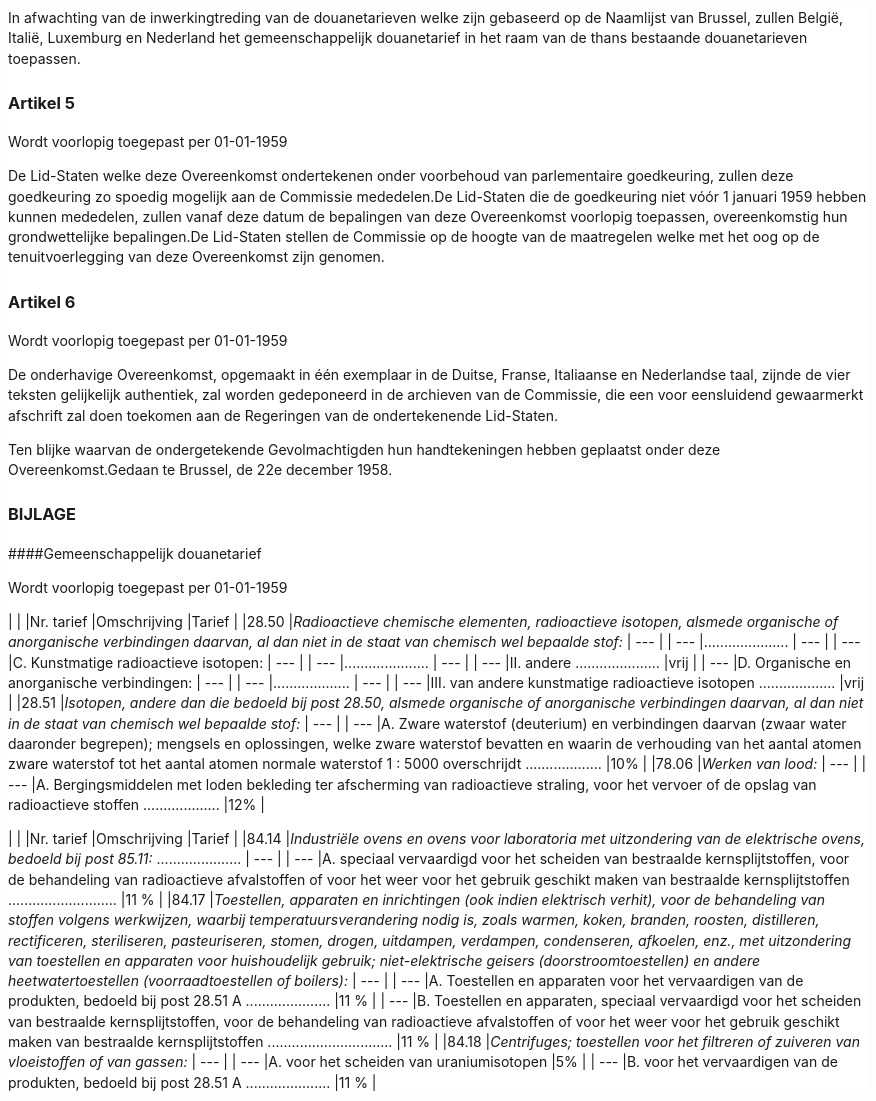 In afwachting van de inwerkingtreding van de douanetarieven welke zijn gebaseerd op de Naamlijst van Brussel, zullen België, Italië, Luxemburg en Nederland het gemeenschappelijk douanetarief in het raam van de thans bestaande douanetarieven toepassen.

### Artikel  5  
Wordt voorlopig toegepast per 01-01-1959 

De Lid-Staten welke deze Overeenkomst ondertekenen onder voorbehoud van parlementaire goedkeuring, zullen deze goedkeuring zo spoedig mogelijk aan de Commissie mededelen.De Lid-Staten die de goedkeuring niet vóór 1 januari 1959 hebben kunnen mededelen, zullen vanaf deze datum de bepalingen van deze Overeenkomst voorlopig toepassen, overeenkomstig hun grondwettelijke bepalingen.De Lid-Staten stellen de Commissie op de hoogte van de maatregelen welke met het oog op de tenuitvoerlegging van deze Overeenkomst zijn genomen.

### Artikel  6  
Wordt voorlopig toegepast per 01-01-1959 

De onderhavige Overeenkomst, opgemaakt in één exemplaar in de Duitse, Franse, Italiaanse en Nederlandse taal, zijnde de vier teksten gelijkelijk authentiek, zal worden gedeponeerd in de archieven van de Commissie, die een voor eensluidend gewaarmerkt afschrift zal doen toekomen aan de Regeringen van de ondertekenende Lid-Staten.

Ten blijke waarvan de ondergetekende Gevolmachtigden hun handtekeningen hebben geplaatst onder deze Overeenkomst.Gedaan te Brussel, de 22e december 1958.

### BIJLAGE  

####Gemeenschappelijk douanetarief

Wordt voorlopig toegepast per 01-01-1959 

|
|
|Nr. tarief |Omschrijving |Tarief |
|28.50 |*Radioactieve chemische elementen, radioactieve isotopen, alsmede organische of anorganische verbindingen daarvan, al dan niet in de staat van chemisch wel bepaalde stof:* | --- |
| --- |..................... | --- |
| --- |C. Kunstmatige radioactieve isotopen: | --- |
| --- |..................... | --- |
| --- |II. andere ..................... |vrij |
| --- |D. Organische en anorganische verbindingen: | --- |
| --- |................... | --- |
| --- |III. van andere kunstmatige radioactieve isotopen ................... |vrij |
|28.51 |*Isotopen, andere dan die bedoeld bij post 28.50, alsmede organische of anorganische verbindingen daarvan, al dan niet in de staat van chemisch wel bepaalde stof:* | --- |
| --- |A. Zware waterstof (deuterium) en verbindingen daarvan (zwaar water daaronder begrepen); mengsels en oplossingen, welke zware waterstof bevatten en waarin de verhouding van het aantal atomen zware waterstof tot het aantal atomen normale waterstof 1 : 5000 overschrijdt ................... |10% |
|78.06 |*Werken van lood:* | --- |
| --- |A. Bergingsmiddelen met loden bekleding ter afscherming van radioactieve straling, voor het vervoer of de opslag van radioactieve stoffen ................... |12% |

|
|
|Nr. tarief |Omschrijving |Tarief |
|84.14 |*Industriële ovens en ovens voor laboratoria met uitzondering van de elektrische ovens, bedoeld bij post 85.11:* ..................... | --- |
| --- |A. speciaal vervaardigd voor het scheiden van bestraalde kernsplijtstoffen, voor de behandeling van radioactieve afvalstoffen of voor het weer voor het gebruik geschikt maken van bestraalde kernsplijtstoffen ........................... |11 % |
|84.17 |*Toestellen, apparaten en inrichtingen (ook indien elektrisch verhit), voor de behandeling van stoffen volgens werkwijzen, waarbij temperatuursverandering nodig is, zoals warmen, koken, branden, roosten, distilleren, rectificeren, steriliseren, pasteuriseren, stomen, drogen, uitdampen, verdampen, condenseren, afkoelen, enz., met uitzondering van toestellen en apparaten voor huishoudelijk gebruik; niet-elektrische geisers (doorstroomtoestellen) en andere heetwatertoestellen (voorraadtoestellen of boilers):* | --- |
| --- |A. Toestellen en apparaten voor het vervaardigen van de produkten, bedoeld bij post 28.51 A ..................... |11 % |
| --- |B. Toestellen en apparaten, speciaal vervaardigd voor het scheiden van bestraalde kernsplijtstoffen, voor de behandeling van radioactieve afvalstoffen of voor het weer voor het gebruik geschikt maken van bestraalde kernsplijtstoffen ............................... |11 % |
|84.18 |*Centrifuges; toestellen voor het filtreren of zuiveren van vloeistoffen of van gassen:* | --- |
| --- |A. voor het scheiden van uraniumisotopen |5% |
| --- |B. voor het vervaardigen van de produkten, bedoeld bij post 28.51 A ..................... |11 % |
